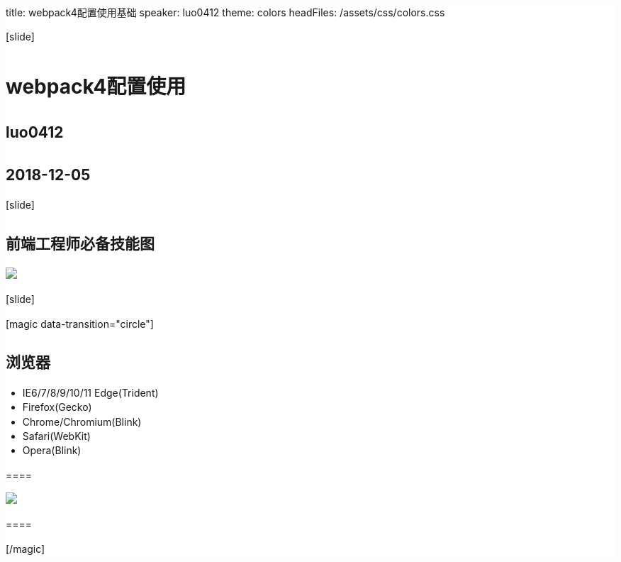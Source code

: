 title: webpack4配置使用基础
speaker: luo0412
theme: colors
headFiles: /assets/css/colors.css








[slide]

# webpack4配置使用

## luo0412
## 2018-12-05










[slide]

## 前端工程师必备技能图

![](/assets/images/frontend-intro/2-1.png)





[slide]

[magic data-transition="circle"]

## 浏览器

- IE6/7/8/9/10/11 Edge(Trident)
- Firefox(Gecko)
- Chrome/Chromium(Blink)
- Safari(WebKit)
- Opera(Blink)

====


![](/assets/images/frontend-intro/2-2.jpg)

====

[/magic]


